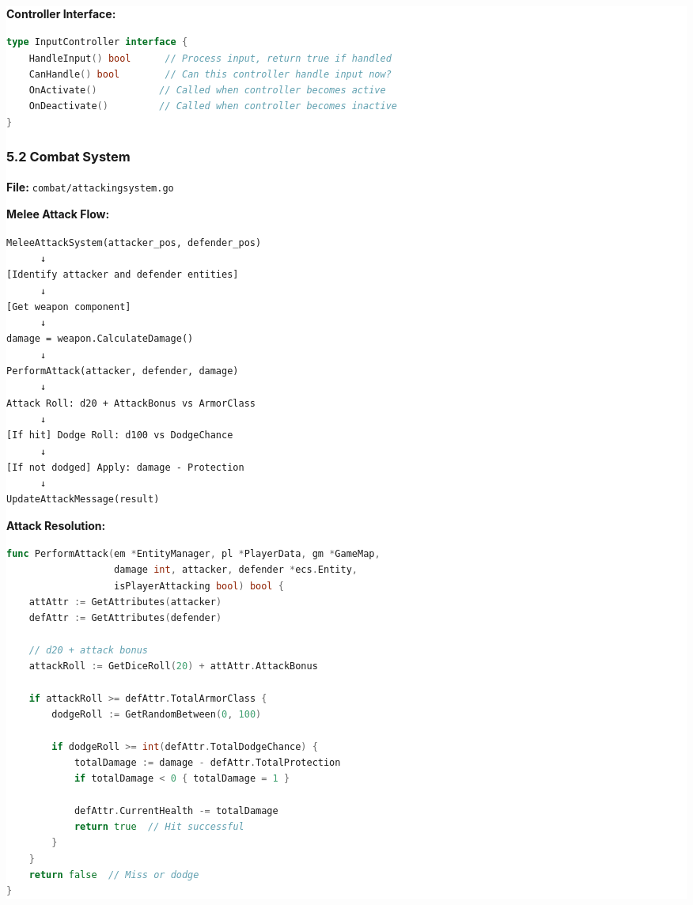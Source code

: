 **Controller Interface:**
```go
type InputController interface {
    HandleInput() bool      // Process input, return true if handled
    CanHandle() bool        // Can this controller handle input now?
    OnActivate()           // Called when controller becomes active
    OnDeactivate()         // Called when controller becomes inactive
}
```

### 5.2 Combat System

**File:** `combat/attackingsystem.go`

**Melee Attack Flow:**
```
MeleeAttackSystem(attacker_pos, defender_pos)
      ↓
[Identify attacker and defender entities]
      ↓
[Get weapon component]
      ↓
damage = weapon.CalculateDamage()
      ↓
PerformAttack(attacker, defender, damage)
      ↓
Attack Roll: d20 + AttackBonus vs ArmorClass
      ↓
[If hit] Dodge Roll: d100 vs DodgeChance
      ↓
[If not dodged] Apply: damage - Protection
      ↓
UpdateAttackMessage(result)
```

**Attack Resolution:**
```go
func PerformAttack(em *EntityManager, pl *PlayerData, gm *GameMap,
                   damage int, attacker, defender *ecs.Entity,
                   isPlayerAttacking bool) bool {
    attAttr := GetAttributes(attacker)
    defAttr := GetAttributes(defender)

    // d20 + attack bonus
    attackRoll := GetDiceRoll(20) + attAttr.AttackBonus

    if attackRoll >= defAttr.TotalArmorClass {
        dodgeRoll := GetRandomBetween(0, 100)

        if dodgeRoll >= int(defAttr.TotalDodgeChance) {
            totalDamage := damage - defAttr.TotalProtection
            if totalDamage < 0 { totalDamage = 1 }

            defAttr.CurrentHealth -= totalDamage
            return true  // Hit successful
        }
    }
    return false  // Miss or dodge
}
```

